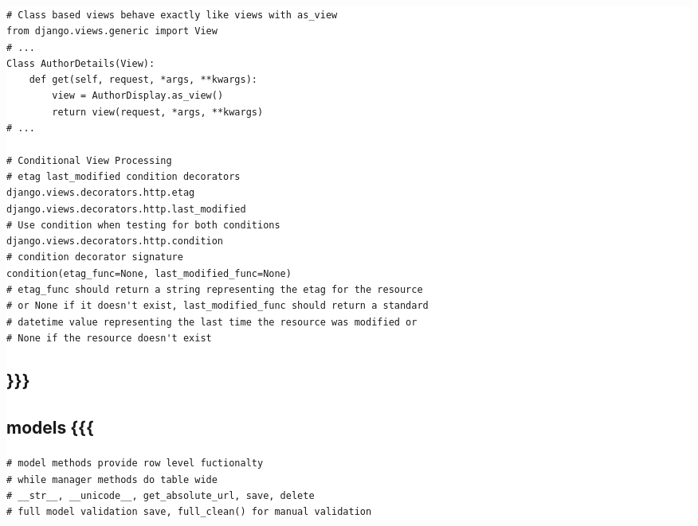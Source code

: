     # Class based views behave exactly like views with as_view
    from django.views.generic import View
    # ...
    Class AuthorDetails(View):
        def get(self, request, *args, **kwargs):
            view = AuthorDisplay.as_view()
            return view(request, *args, **kwargs)
    # ...

    # Conditional View Processing
    # etag last_modified condition decorators
    django.views.decorators.http.etag
    django.views.decorators.http.last_modified
    # Use condition when testing for both conditions
    django.views.decorators.http.condition
    # condition decorator signature
    condition(etag_func=None, last_modified_func=None)
    # etag_func should return a string representing the etag for the resource
    # or None if it doesn't exist, last_modified_func should return a standard
    # datetime value representing the last time the resource was modified or
    # None if the resource doesn't exist
## }}}
## models {{{
    # model methods provide row level fuctionalty
    # while manager methods do table wide
    # __str__, __unicode__, get_absolute_url, save, delete
    # full model validation save, full_clean() for manual validation
